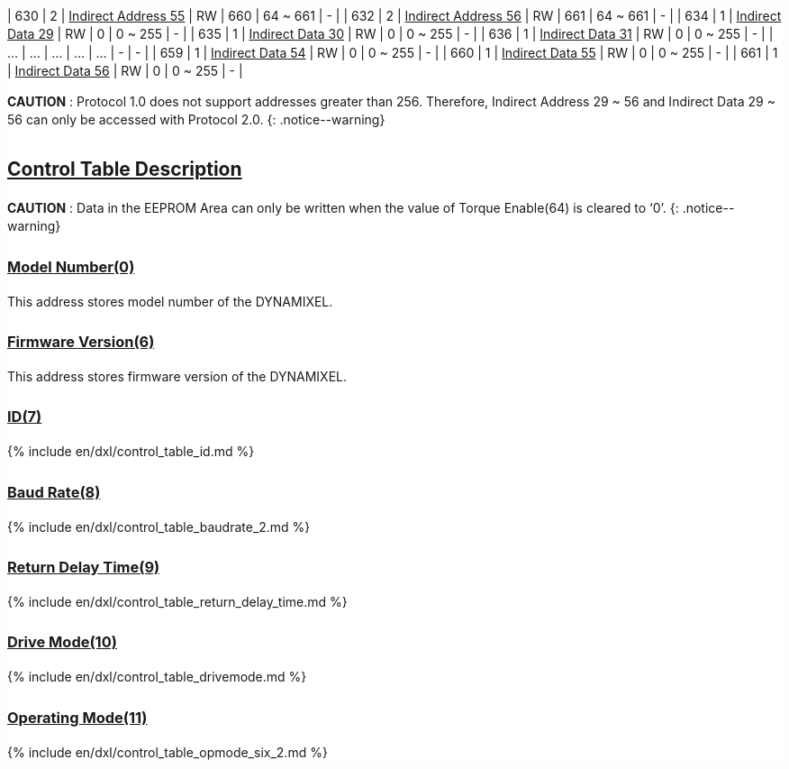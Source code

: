 |   630   |       2        | [Indirect Address 55](#indirect-address)          |   RW   |        660         |                      64 ~ 661                       |                    -                     |
|   632   |       2        | [Indirect Address 56](#indirect-address)          |   RW   |        661         |                      64 ~ 661                       |                    -                     |
|   634   |       1        | [Indirect Data 29](#indirect-data)                |   RW   |         0          |                       0 ~ 255                       |                    -                     |
|   635   |       1        | [Indirect Data 30](#indirect-data)                |   RW   |         0          |                       0 ~ 255                       |                    -                     |
|   636   |       1        | [Indirect Data 31](#indirect-data)                |   RW   |         0          |                       0 ~ 255                       |                    -                     |
|    …    |       …        | …                                                 |   …    |         …          |                          -                          |                    -                     |
|   659   |       1        | [Indirect Data 54](#indirect-data)                |   RW   |         0          |                       0 ~ 255                       |                    -                     |
|   660   |       1        | [Indirect Data 55](#indirect-data)                |   RW   |         0          |                       0 ~ 255                       |                    -                     |
|   661   |       1        | [Indirect Data 56](#indirect-data)                |   RW   |         0          |                       0 ~ 255                       |                    -                     |

**CAUTION** : Protocol 1.0 does not support addresses greater than 256. Therefore, Indirect Address 29 ~ 56 and Indirect Data 29 ~ 56 can only be accessed with Protocol 2.0.
{: .notice--warning}

## [Control Table Description](#control-table-description)

**CAUTION** : Data in the EEPROM Area can only be written when the value of Torque Enable(64) is cleared to ‘0’.
{: .notice--warning}

### <a name="model-number"></a>**[Model Number(0)](#model-number0)**
 This address stores model number of the DYNAMIXEL.

### <a name="firmware-version"></a>**[Firmware Version(6)](#firmware-version6)**
 This address stores firmware version of the DYNAMIXEL.

### <a name="id"></a>**[ID(7)](#id7)**
{% include en/dxl/control_table_id.md %}

### <a name="baud-rate"></a>**[Baud Rate(8)](#baud-rate8)**
{% include en/dxl/control_table_baudrate_2.md %}

### <a name="return-delay-time"></a>**[Return Delay Time(9)](#return-delay-time9)**
{% include en/dxl/control_table_return_delay_time.md %}

### <a name="drive-mode"></a>**[Drive Mode(10)](#drive-mode10)**
{% include en/dxl/control_table_drivemode.md %}

### <a name="operating-mode"></a>**[Operating Mode(11)](#operating-mode11)**
{% include en/dxl/control_table_opmode_six_2.md %}
